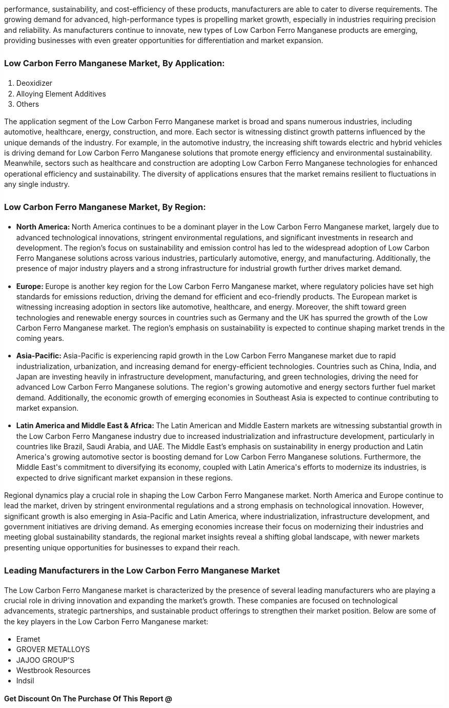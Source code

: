 performance, sustainability, and cost-efficiency of these products, manufacturers are able to cater to diverse requirements. The growing demand for advanced, high-performance types is propelling market growth, especially in industries requiring precision and reliability. As manufacturers continue to innovate, new types of Low Carbon Ferro Manganese products are emerging, providing businesses with even greater opportunities for differentiation and market expansion.</p><h3>Low Carbon Ferro Manganese Market,&nbsp;By Application:</h3><ol><li>Deoxidizer<li> Alloying Element Additives<li> Others</li></ol><p>The application segment of the Low Carbon Ferro Manganese market is broad and spans numerous industries, including automotive, healthcare, energy, construction, and more. Each sector is witnessing distinct growth patterns influenced by the unique demands of the industry. For example, in the automotive industry, the increasing shift towards electric and hybrid vehicles is driving demand for Low Carbon Ferro Manganese solutions that promote energy efficiency and environmental sustainability. Meanwhile, sectors such as healthcare and construction are adopting Low Carbon Ferro Manganese technologies for enhanced operational efficiency and sustainability. The diversity of applications ensures that the market remains resilient to fluctuations in any single industry.</p><h3>Low Carbon Ferro Manganese Market, By Region:</h3><ul><li><p><strong>North America:&nbsp;</strong>North America continues to be a dominant player in the Low Carbon Ferro Manganese market, largely due to advanced technological innovations, stringent environmental regulations, and significant investments in research and development. The region&rsquo;s focus on sustainability and emission control has led to the widespread adoption of Low Carbon Ferro Manganese solutions across various industries, particularly automotive, energy, and manufacturing. Additionally, the presence of major industry players and a strong infrastructure for industrial growth further drives market demand.</p></li><li><p><strong><strong>Europe:&nbsp;</strong></strong>Europe is another key region for the Low Carbon Ferro Manganese market, where regulatory policies have set high standards for emissions reduction, driving the demand for efficient and eco-friendly products. The European market is witnessing increasing adoption in sectors like automotive, healthcare, and energy. Moreover, the shift toward green technologies and renewable energy sources in countries such as Germany and the UK has spurred the growth of the Low Carbon Ferro Manganese market. The region&rsquo;s emphasis on sustainability is expected to continue shaping market trends in the coming years.</p></li><li><p><strong><strong>Asia-Pacific:&nbsp;</strong></strong>Asia-Pacific is experiencing rapid growth in the Low Carbon Ferro Manganese market due to rapid industrialization, urbanization, and increasing demand for energy-efficient technologies. Countries such as China, India, and Japan are investing heavily in infrastructure development, manufacturing, and green technologies, driving the need for advanced Low Carbon Ferro Manganese solutions. The region's growing automotive and energy sectors further fuel market demand. Additionally, the economic growth of emerging economies in Southeast Asia is expected to continue contributing to market expansion.</p></li><li><p><strong><strong>Latin America and Middle East &amp; Africa:&nbsp;</strong></strong>The Latin American and Middle Eastern markets are witnessing substantial growth in the Low Carbon Ferro Manganese industry due to increased industrialization and infrastructure development, particularly in countries like Brazil, Saudi Arabia, and UAE. The Middle East&rsquo;s emphasis on sustainability in energy production and Latin America's growing automotive sector is boosting demand for Low Carbon Ferro Manganese solutions. Furthermore, the Middle East's commitment to diversifying its economy, coupled with Latin America's efforts to modernize its industries, is expected to drive significant market expansion in these regions.</p></li></ul><p>Regional dynamics play a crucial role in shaping the Low Carbon Ferro Manganese market. North America and Europe continue to lead the market, driven by stringent environmental regulations and a strong emphasis on technological innovation. However, significant growth is also emerging in Asia-Pacific and Latin America, where industrialization, infrastructure development, and government initiatives are driving demand. As emerging economies increase their focus on modernizing their industries and meeting global sustainability standards, the regional market insights reveal a shifting global landscape, with newer markets presenting unique opportunities for businesses to expand their reach.</p><h3><strong>Leading Manufacturers in the Low Carbon Ferro Manganese Market</strong></h3><p>The Low Carbon Ferro Manganese market is characterized by the presence of several leading manufacturers who are playing a crucial role in driving innovation and expanding the market&rsquo;s growth. These companies are focused on technological advancements, strategic partnerships, and sustainable product offerings to strengthen their market position. Below are some of the key players in the Low Carbon Ferro Manganese market:</p></div><div class="article-main__content" data-test-id="publishing-text-block"><ul><li><span class="">Eramet<li>GROVER METALLOYS<li>JAJOO GROUP'S<li>Westbrook Resources<li>Indsil</span></li></ul></div><div class="article-main__content" data-test-id="publishing-text-block"><p><span class="font-[700]"><strong>Get Discount On The Purchase Of This Report @</strong>